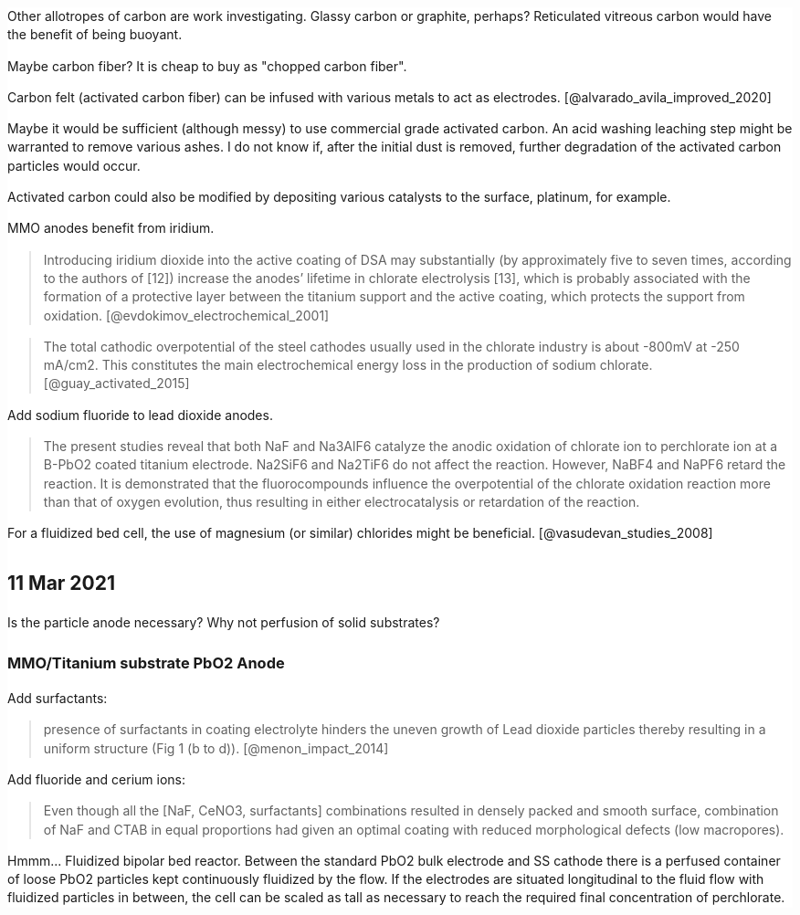Other allotropes of carbon are work investigating. Glassy carbon or graphite, perhaps? Reticulated vitreous carbon would have the benefit of being buoyant.

Maybe carbon fiber? It is cheap to buy as "chopped carbon fiber".

Carbon felt (activated carbon fiber) can be infused with various metals to act as electrodes. [@alvarado_avila_improved_2020]

Maybe it would be sufficient (although messy) to use commercial grade activated carbon. An acid washing leaching step might be warranted to remove various ashes. I do not know if, after the initial dust is removed, further degradation of the activated carbon particles would occur.

Activated carbon could also be modified by depositing various catalysts to the surface, platinum, for example.

MMO anodes benefit from iridium.

> Introducing iridium dioxide into the active coating of DSA may substantially (by approximately five to seven times, according to the authors of [12]) increase the anodes’ lifetime in chlorate electrolysis [13], which is probably associated with the formation of a protective layer between the titanium support and the active coating, which protects the support from oxidation. [@evdokimov_electrochemical_2001]

> The total cathodic overpotential of the steel cathodes usually used in the chlorate industry is about -800mV at -250 mA/cm2. This constitutes the main electrochemical energy loss in the production of sodium chlorate. [@guay_activated_2015]

Add sodium fluoride to lead dioxide anodes.

> The present studies reveal that both NaF and Na3AlF6 catalyze the anodic oxidation of chlorate ion to perchlorate ion at a B-PbO2 coated titanium electrode. Na2SiF6 and Na2TiF6 do not affect the reaction. However, NaBF4 and NaPF6 retard the reaction. It is demonstrated that the fluorocompounds influence the overpotential of the chlorate oxidation reaction more than that of oxygen evolution, thus resulting in either electrocatalysis or retardation of the reaction.

For a fluidized bed cell, the use of magnesium (or similar) chlorides might be beneficial. [@vasudevan_studies_2008]

## 11 Mar 2021
Is the particle anode necessary? Why not perfusion of solid substrates?

### MMO/Titanium substrate PbO2 Anode

Add surfactants:

> presence of surfactants in coating electrolyte hinders the uneven growth of Lead dioxide particles thereby resulting in a uniform structure (Fig 1 (b to d)). [@menon_impact_2014]

Add fluoride and cerium ions:

> Even though all the [NaF, CeNO3, surfactants] combinations resulted in densely packed and smooth surface, combination of NaF and CTAB in equal proportions had given an optimal coating with reduced morphological defects (low macropores).

Hmmm... Fluidized bipolar bed reactor. Between the standard PbO2 bulk electrode and SS cathode there is a perfused container of loose PbO2 particles kept continuously fluidized by the flow. If the electrodes are situated longitudinal to the fluid flow with fluidized particles in between, the cell can be scaled as tall as necessary to reach the required final concentration of perchlorate.
